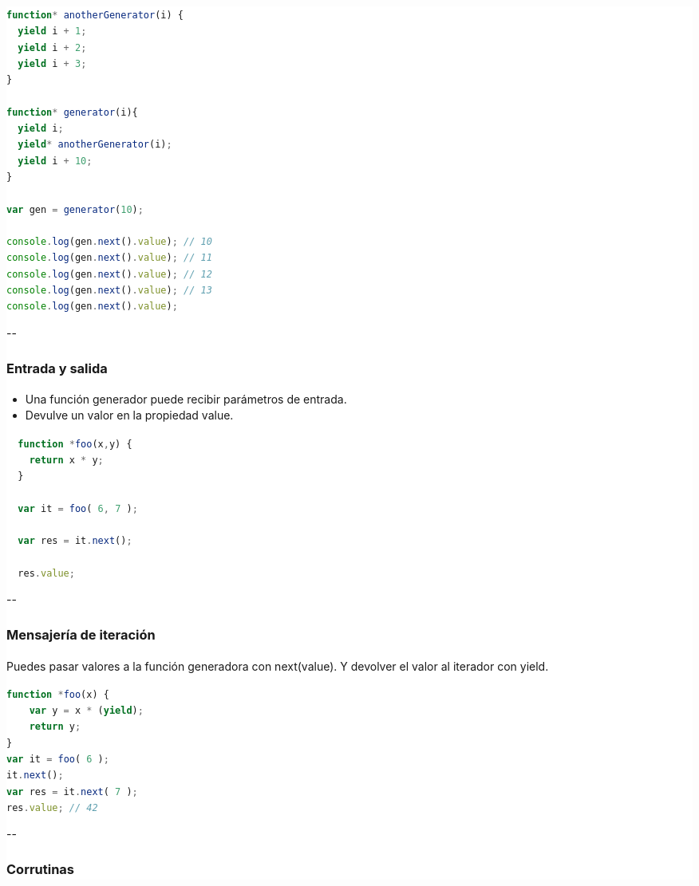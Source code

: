 ````javascript
function* anotherGenerator(i) {
  yield i + 1;
  yield i + 2;
  yield i + 3;
}

function* generator(i){
  yield i;
  yield* anotherGenerator(i);
  yield i + 10;
}

var gen = generator(10);

console.log(gen.next().value); // 10
console.log(gen.next().value); // 11
console.log(gen.next().value); // 12
console.log(gen.next().value); // 13
console.log(gen.next().value);

````
--

### Entrada y salida

* Una función generador puede recibir parámetros de entrada.
* Devulve un valor en la propiedad value.

````javascript
  function *foo(x,y) {
    return x * y;
  }

  var it = foo( 6, 7 );

  var res = it.next();

  res.value;	
````
--
### Mensajería de iteración
Puedes pasar valores a la función generadora con next(value). Y devolver el valor al iterador con yield.
````javascript
function *foo(x) {
	var y = x * (yield);
	return y;
}
var it = foo( 6 );
it.next();
var res = it.next( 7 );
res.value; // 42
````
--
### Corrutinas
